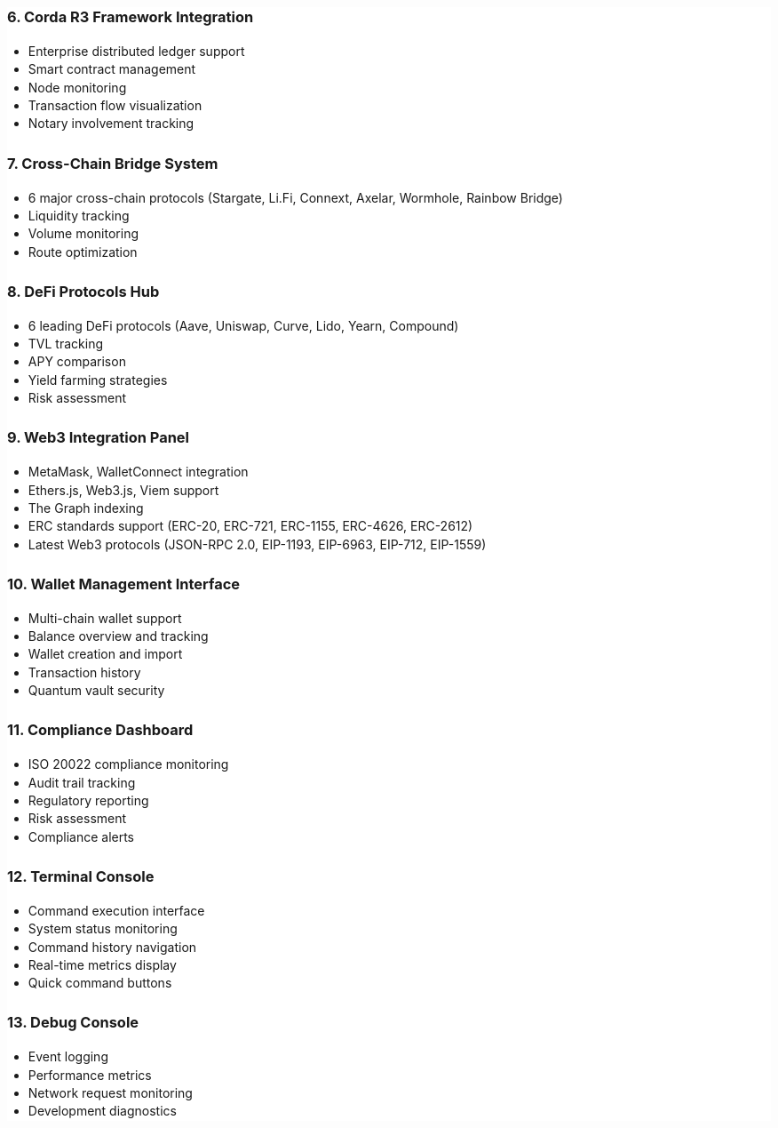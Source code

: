 ### 6. Corda R3 Framework Integration
- Enterprise distributed ledger support
- Smart contract management
- Node monitoring
- Transaction flow visualization
- Notary involvement tracking

### 7. Cross-Chain Bridge System
- 6 major cross-chain protocols (Stargate, Li.Fi, Connext, Axelar, Wormhole, Rainbow Bridge)
- Liquidity tracking
- Volume monitoring
- Route optimization

### 8. DeFi Protocols Hub
- 6 leading DeFi protocols (Aave, Uniswap, Curve, Lido, Yearn, Compound)
- TVL tracking
- APY comparison
- Yield farming strategies
- Risk assessment

### 9. Web3 Integration Panel
- MetaMask, WalletConnect integration
- Ethers.js, Web3.js, Viem support
- The Graph indexing
- ERC standards support (ERC-20, ERC-721, ERC-1155, ERC-4626, ERC-2612)
- Latest Web3 protocols (JSON-RPC 2.0, EIP-1193, EIP-6963, EIP-712, EIP-1559)

### 10. Wallet Management Interface
- Multi-chain wallet support
- Balance overview and tracking
- Wallet creation and import
- Transaction history
- Quantum vault security

### 11. Compliance Dashboard
- ISO 20022 compliance monitoring
- Audit trail tracking
- Regulatory reporting
- Risk assessment
- Compliance alerts

### 12. Terminal Console
- Command execution interface
- System status monitoring
- Command history navigation
- Real-time metrics display
- Quick command buttons

### 13. Debug Console
- Event logging
- Performance metrics
- Network request monitoring
- Development diagnostics
